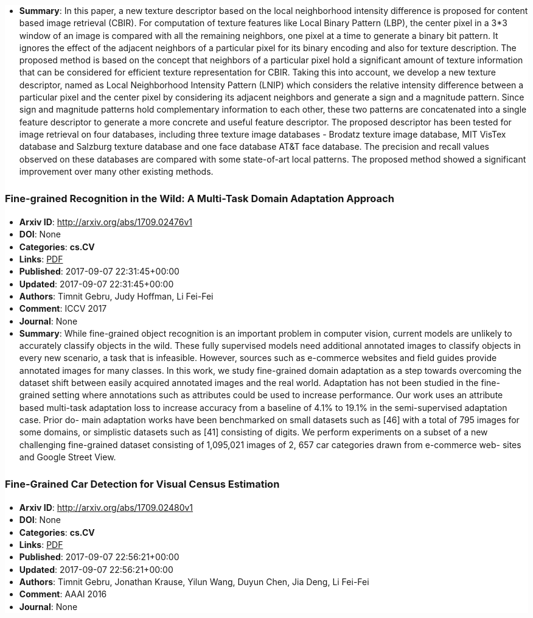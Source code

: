 - **Summary**: In this paper, a new texture descriptor based on the local neighborhood intensity difference is proposed for content based image retrieval (CBIR). For computation of texture features like Local Binary Pattern (LBP), the center pixel in a 3*3 window of an image is compared with all the remaining neighbors, one pixel at a time to generate a binary bit pattern. It ignores the effect of the adjacent neighbors of a particular pixel for its binary encoding and also for texture description. The proposed method is based on the concept that neighbors of a particular pixel hold a significant amount of texture information that can be considered for efficient texture representation for CBIR. Taking this into account, we develop a new texture descriptor, named as Local Neighborhood Intensity Pattern (LNIP) which considers the relative intensity difference between a particular pixel and the center pixel by considering its adjacent neighbors and generate a sign and a magnitude pattern. Since sign and magnitude patterns hold complementary information to each other, these two patterns are concatenated into a single feature descriptor to generate a more concrete and useful feature descriptor. The proposed descriptor has been tested for image retrieval on four databases, including three texture image databases - Brodatz texture image database, MIT VisTex database and Salzburg texture database and one face database AT&T face database. The precision and recall values observed on these databases are compared with some state-of-art local patterns. The proposed method showed a significant improvement over many other existing methods.



### Fine-grained Recognition in the Wild: A Multi-Task Domain Adaptation Approach
- **Arxiv ID**: http://arxiv.org/abs/1709.02476v1
- **DOI**: None
- **Categories**: **cs.CV**
- **Links**: [PDF](http://arxiv.org/pdf/1709.02476v1)
- **Published**: 2017-09-07 22:31:45+00:00
- **Updated**: 2017-09-07 22:31:45+00:00
- **Authors**: Timnit Gebru, Judy Hoffman, Li Fei-Fei
- **Comment**: ICCV 2017
- **Journal**: None
- **Summary**: While fine-grained object recognition is an important problem in computer vision, current models are unlikely to accurately classify objects in the wild. These fully supervised models need additional annotated images to classify objects in every new scenario, a task that is infeasible. However, sources such as e-commerce websites and field guides provide annotated images for many classes. In this work, we study fine-grained domain adaptation as a step towards overcoming the dataset shift between easily acquired annotated images and the real world. Adaptation has not been studied in the fine-grained setting where annotations such as attributes could be used to increase performance. Our work uses an attribute based multi-task adaptation loss to increase accuracy from a baseline of 4.1% to 19.1% in the semi-supervised adaptation case. Prior do- main adaptation works have been benchmarked on small datasets such as [46] with a total of 795 images for some domains, or simplistic datasets such as [41] consisting of digits. We perform experiments on a subset of a new challenging fine-grained dataset consisting of 1,095,021 images of 2, 657 car categories drawn from e-commerce web- sites and Google Street View.



### Fine-Grained Car Detection for Visual Census Estimation
- **Arxiv ID**: http://arxiv.org/abs/1709.02480v1
- **DOI**: None
- **Categories**: **cs.CV**
- **Links**: [PDF](http://arxiv.org/pdf/1709.02480v1)
- **Published**: 2017-09-07 22:56:21+00:00
- **Updated**: 2017-09-07 22:56:21+00:00
- **Authors**: Timnit Gebru, Jonathan Krause, Yilun Wang, Duyun Chen, Jia Deng, Li Fei-Fei
- **Comment**: AAAI 2016
- **Journal**: None